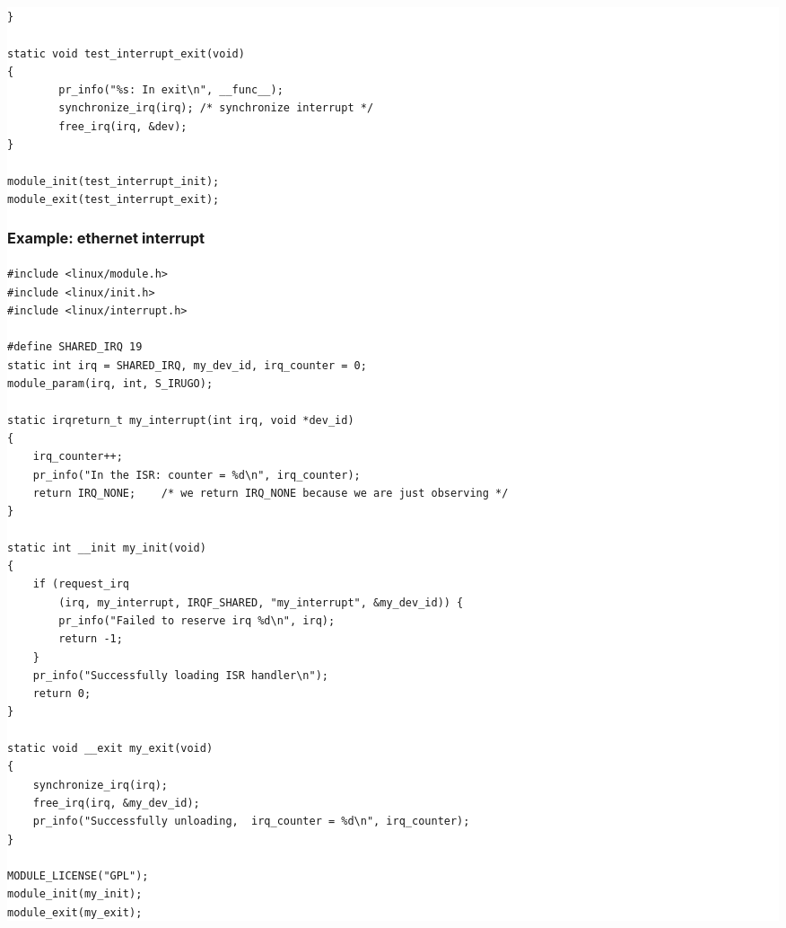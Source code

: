 ```
}

static void test_interrupt_exit(void)
{
        pr_info("%s: In exit\n", __func__);
        synchronize_irq(irq); /* synchronize interrupt */
        free_irq(irq, &dev);
}

module_init(test_interrupt_init);
module_exit(test_interrupt_exit);
```

### Example: ethernet interrupt

```
#include <linux/module.h>
#include <linux/init.h>
#include <linux/interrupt.h>

#define SHARED_IRQ 19
static int irq = SHARED_IRQ, my_dev_id, irq_counter = 0;
module_param(irq, int, S_IRUGO);

static irqreturn_t my_interrupt(int irq, void *dev_id)
{
	irq_counter++;
	pr_info("In the ISR: counter = %d\n", irq_counter);
	return IRQ_NONE;	/* we return IRQ_NONE because we are just observing */
}

static int __init my_init(void)
{
	if (request_irq
	    (irq, my_interrupt, IRQF_SHARED, "my_interrupt", &my_dev_id)) {
		pr_info("Failed to reserve irq %d\n", irq);
		return -1;
	}
	pr_info("Successfully loading ISR handler\n");
	return 0;
}

static void __exit my_exit(void)
{
	synchronize_irq(irq);
	free_irq(irq, &my_dev_id);
	pr_info("Successfully unloading,  irq_counter = %d\n", irq_counter);
}

MODULE_LICENSE("GPL");
module_init(my_init);
module_exit(my_exit);
```
